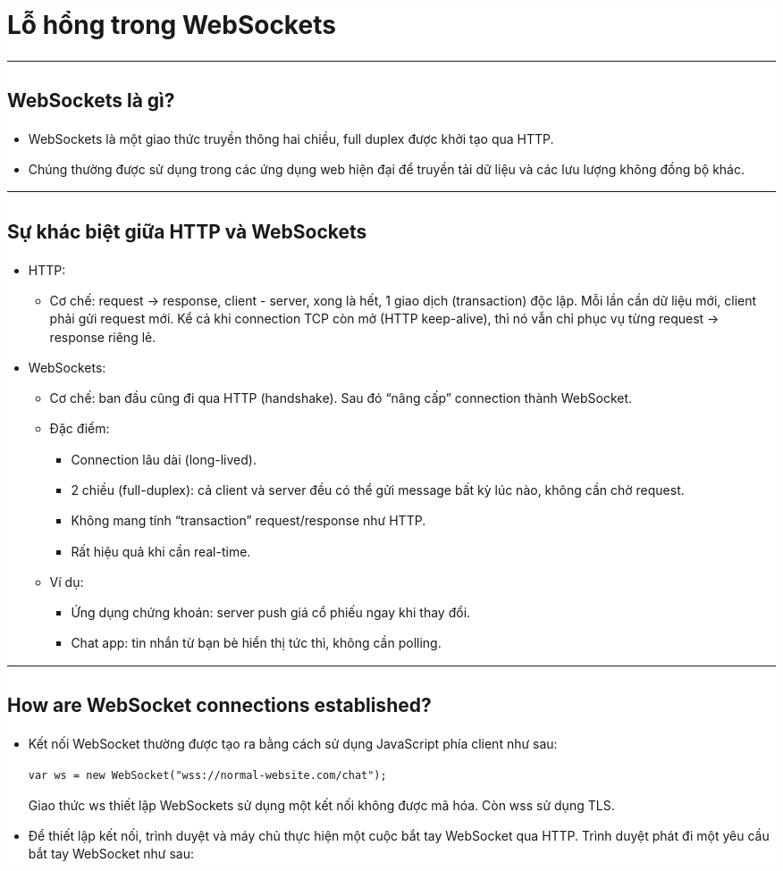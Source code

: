 # Lỗ hổng trong WebSockets

---

## WebSockets là gì?

- WebSockets là một giao thức truyền thông hai chiều, full duplex được khởi tạo qua HTTP.
  
- Chúng thường được sử dụng trong các ứng dụng web hiện đại để truyền tải dữ liệu và các lưu lượng không đồng bộ khác.

---

## Sự khác biệt giữa HTTP và WebSockets

- HTTP:

  - Cơ chế: request → response, client - server, xong là hết, 1 giao dịch (transaction) độc lập. Mỗi lần cần dữ liệu mới, client phải gửi request mới. Kể cả khi connection       TCP còn mở (HTTP keep-alive), thì nó vẫn chỉ phục vụ từng request → response riêng lẻ.
 
- WebSockets:

  - Cơ chế: ban đầu cũng đi qua HTTP (handshake). Sau đó “nâng cấp” connection thành WebSocket.
 
  - Đặc điểm:

    - Connection lâu dài (long-lived).
    
    - 2 chiều (full-duplex): cả client và server đều có thể gửi message bất kỳ lúc nào, không cần chờ request.
   
    - Không mang tính “transaction” request/response như HTTP.

    - Rất hiệu quả khi cần real-time.
   
  - Ví dụ:
 
    - Ứng dụng chứng khoán: server push giá cổ phiếu ngay khi thay đổi.

    - Chat app: tin nhắn từ bạn bè hiển thị tức thì, không cần polling.
   
---

## How are WebSocket connections established?

- Kết nối WebSocket thường được tạo ra bằng cách sử dụng JavaScript phía client như sau:

  ```
  var ws = new WebSocket("wss://normal-website.com/chat");
  ```

  Giao thức ws thiết lập WebSockets sử dụng một kết nối không được mã hóa. Còn wss sử dụng TLS.

- Để thiết lập kết nối, trình duyệt và máy chủ thực hiện một cuộc bắt tay WebSocket qua HTTP. Trình duyệt phát đi một yêu cầu bắt tay WebSocket như sau:
